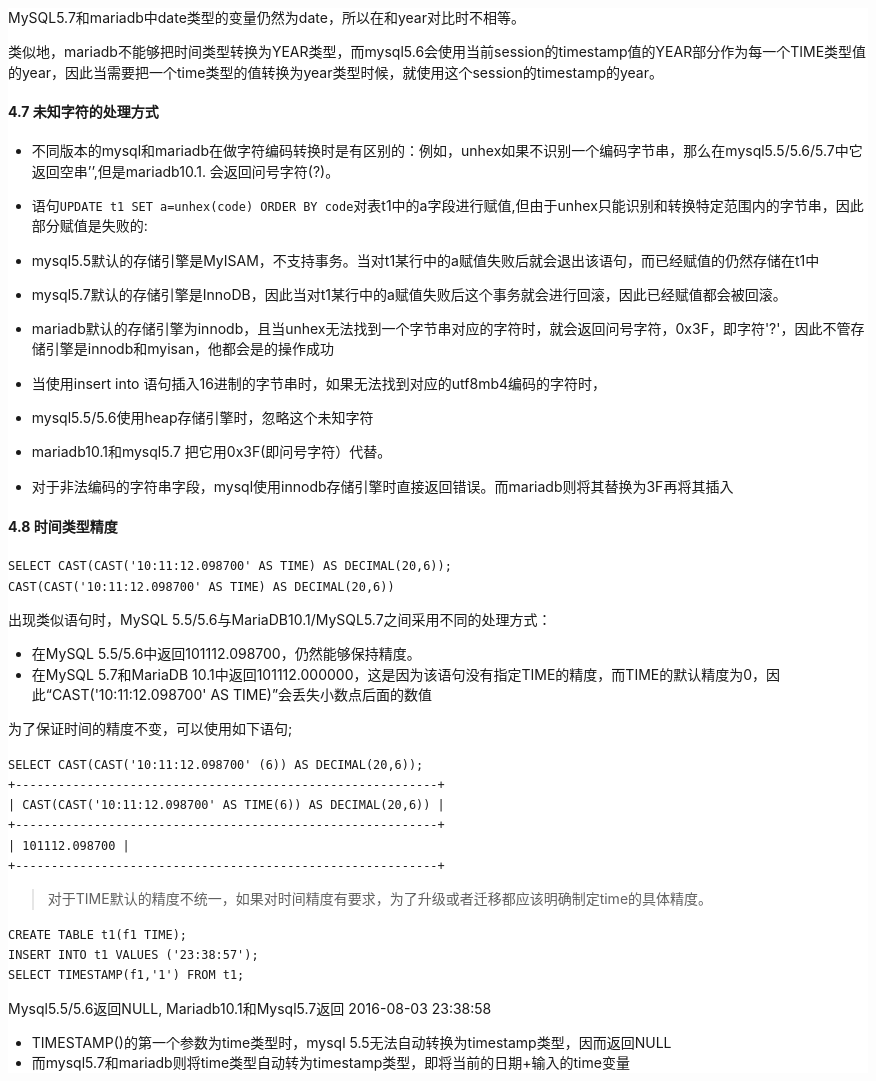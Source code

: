 MySQL5.7和mariadb中date类型的变量仍然为date，所以在和year对比时不相等。

类似地，mariadb不能够把时间类型转换为YEAR类型，而mysql5.6会使用当前session的timestamp值的YEAR部分作为每一个TIME类型值的year，因此当需要把一个time类型的值转换为year类型时候，就使用这个session的timestamp的year。

#### 4.7 未知字符的处理方式
- 不同版本的mysql和mariadb在做字符编码转换时是有区别的：例如，unhex如果不识别一个编码字节串，那么在mysql5.5/5.6/5.7中它返回空串’’,但是mariadb10.1. 会返回问号字符(?)。

- 语句`UPDATE t1 SET a=unhex(code) ORDER BY code`对表t1中的a字段进行赋值,但由于unhex只能识别和转换特定范围内的字节串，因此部分赋值是失败的:

 - mysql5.5默认的存储引擎是MyISAM，不支持事务。当对t1某行中的a赋值失败后就会退出该语句，而已经赋值的仍然存储在t1中
 - mysql5.7默认的存储引擎是InnoDB，因此当对t1某行中的a赋值失败后这个事务就会进行回滚，因此已经赋值都会被回滚。
 - mariadb默认的存储引擎为innodb，且当unhex无法找到一个字节串对应的字符时，就会返回问号字符，0x3F，即字符'?'，因此不管存储引擎是innodb和myisan，他都会是的操作成功

- 当使用insert into 语句插入16进制的字节串时，如果无法找到对应的utf8mb4编码的字符时，
 - mysql5.5/5.6使用heap存储引擎时，忽略这个未知字符
 - mariadb10.1和mysql5.7 把它用0x3F(即问号字符）代替。

- 对于非法编码的字符串字段，mysql使用innodb存储引擎时直接返回错误。而mariadb则将其替换为3F再将其插入

#### 4.8 时间类型精度
``` 
SELECT CAST(CAST('10:11:12.098700' AS TIME) AS DECIMAL(20,6));
CAST(CAST('10:11:12.098700' AS TIME) AS DECIMAL(20,6))
``` 	
出现类似语句时，MySQL 5.5/5.6与MariaDB10.1/MySQL5.7之间采用不同的处理方式：

- 在MySQL 5.5/5.6中返回101112.098700，仍然能够保持精度。
- 在MySQL 5.7和MariaDB 10.1中返回101112.000000，这是因为该语句没有指定TIME的精度，而TIME的默认精度为0，因此“CAST('10:11:12.098700' AS TIME)”会丢失小数点后面的数值

为了保证时间的精度不变，可以使用如下语句;
```
SELECT CAST(CAST('10:11:12.098700' (6)) AS DECIMAL(20,6));
+-----------------------------------------------------------+
| CAST(CAST('10:11:12.098700' AS TIME(6)) AS DECIMAL(20,6)) |
+-----------------------------------------------------------+
| 101112.098700 |
+-----------------------------------------------------------+
```
> 对于TIME默认的精度不统一，如果对时间精度有要求，为了升级或者迁移都应该明确制定time的具体精度。

```
CREATE TABLE t1(f1 TIME);
INSERT INTO t1 VALUES ('23:38:57');
SELECT TIMESTAMP(f1,'1') FROM t1;
```
Mysql5.5/5.6返回NULL, Mariadb10.1和Mysql5.7返回 2016-08-03 23:38:58
- TIMESTAMP()的第一个参数为time类型时，mysql 5.5无法自动转换为timestamp类型，因而返回NULL
- 而mysql5.7和mariadb则将time类型自动转为timestamp类型，即将当前的日期+输入的time变量






